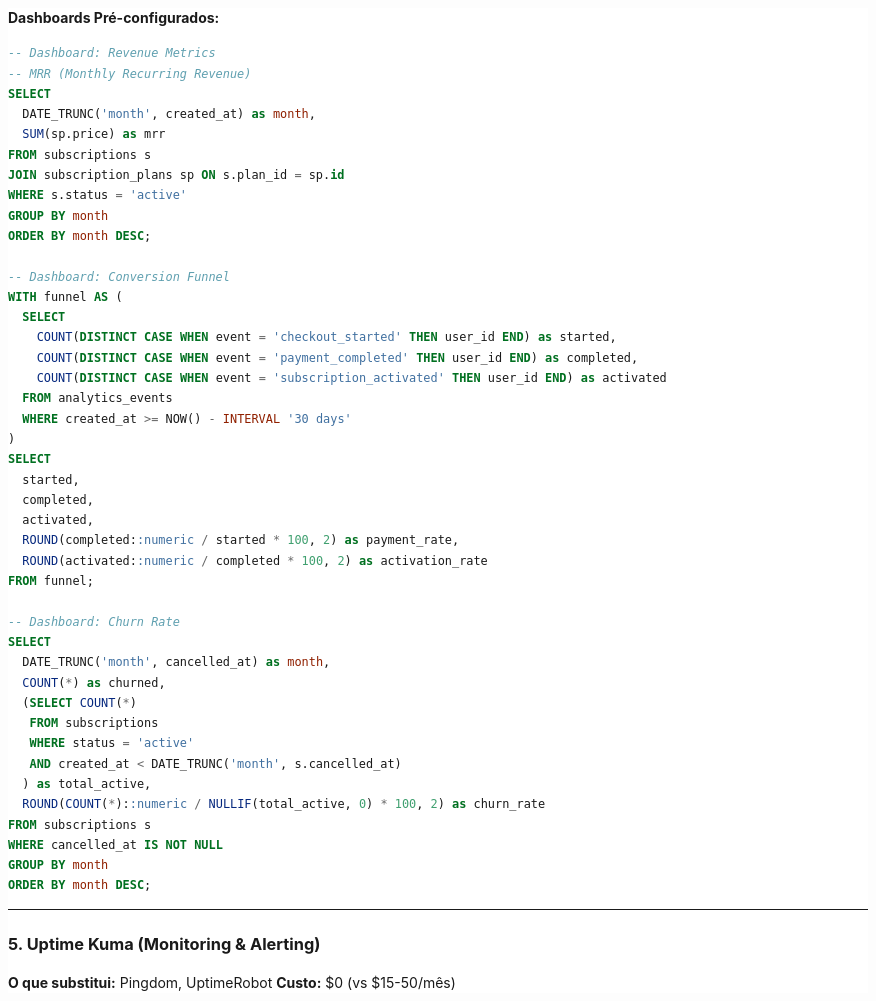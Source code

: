 **Dashboards Pré-configurados:**
```sql
-- Dashboard: Revenue Metrics
-- MRR (Monthly Recurring Revenue)
SELECT 
  DATE_TRUNC('month', created_at) as month,
  SUM(sp.price) as mrr
FROM subscriptions s
JOIN subscription_plans sp ON s.plan_id = sp.id
WHERE s.status = 'active'
GROUP BY month
ORDER BY month DESC;

-- Dashboard: Conversion Funnel
WITH funnel AS (
  SELECT
    COUNT(DISTINCT CASE WHEN event = 'checkout_started' THEN user_id END) as started,
    COUNT(DISTINCT CASE WHEN event = 'payment_completed' THEN user_id END) as completed,
    COUNT(DISTINCT CASE WHEN event = 'subscription_activated' THEN user_id END) as activated
  FROM analytics_events
  WHERE created_at >= NOW() - INTERVAL '30 days'
)
SELECT
  started,
  completed,
  activated,
  ROUND(completed::numeric / started * 100, 2) as payment_rate,
  ROUND(activated::numeric / completed * 100, 2) as activation_rate
FROM funnel;

-- Dashboard: Churn Rate
SELECT
  DATE_TRUNC('month', cancelled_at) as month,
  COUNT(*) as churned,
  (SELECT COUNT(*) 
   FROM subscriptions 
   WHERE status = 'active' 
   AND created_at < DATE_TRUNC('month', s.cancelled_at)
  ) as total_active,
  ROUND(COUNT(*)::numeric / NULLIF(total_active, 0) * 100, 2) as churn_rate
FROM subscriptions s
WHERE cancelled_at IS NOT NULL
GROUP BY month
ORDER BY month DESC;
```

---

### 5. **Uptime Kuma** (Monitoring & Alerting)
**O que substitui:** Pingdom, UptimeRobot
**Custo:** $0 (vs $15-50/mês)
